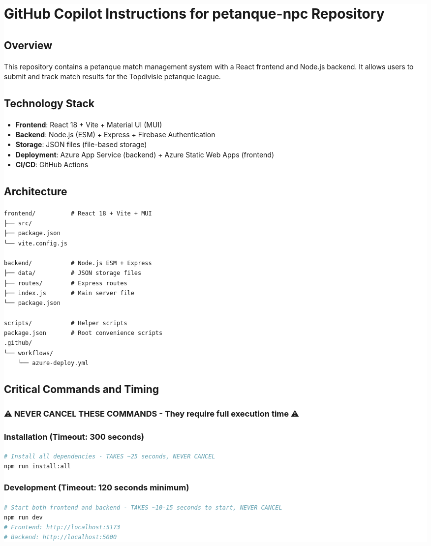 # GitHub Copilot Instructions for petanque-npc Repository

## Overview
This repository contains a petanque match management system with a React frontend and Node.js backend. It allows users to submit and track match results for the Topdivisie petanque league.

## Technology Stack
- **Frontend**: React 18 + Vite + Material UI (MUI)
- **Backend**: Node.js (ESM) + Express + Firebase Authentication
- **Storage**: JSON files (file-based storage)
- **Deployment**: Azure App Service (backend) + Azure Static Web Apps (frontend)
- **CI/CD**: GitHub Actions

## Architecture
```
frontend/          # React 18 + Vite + MUI
├── src/
├── package.json
└── vite.config.js

backend/           # Node.js ESM + Express
├── data/          # JSON storage files
├── routes/        # Express routes
├── index.js       # Main server file
└── package.json

scripts/           # Helper scripts
package.json       # Root convenience scripts
.github/
└── workflows/
    └── azure-deploy.yml
```

## Critical Commands and Timing

### ⚠️ NEVER CANCEL THESE COMMANDS - They require full execution time ⚠️

### Installation (Timeout: 300 seconds)
```bash
# Install all dependencies - TAKES ~25 seconds, NEVER CANCEL
npm run install:all
```

### Development (Timeout: 120 seconds minimum)
```bash
# Start both frontend and backend - TAKES ~10-15 seconds to start, NEVER CANCEL
npm run dev
# Frontend: http://localhost:5173
# Backend: http://localhost:5000
```
